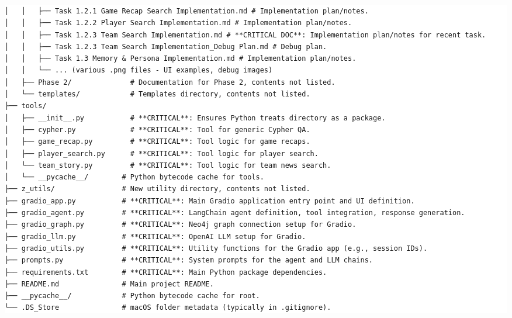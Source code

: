 ```
│   │   ├── Task 1.2.1 Game Recap Search Implementation.md # Implementation plan/notes.
│   │   ├── Task 1.2.2 Player Search Implementation.md # Implementation plan/notes.
│   │   ├── Task 1.2.3 Team Search Implementation.md # **CRITICAL DOC**: Implementation plan/notes for recent task.
│   │   ├── Task 1.2.3 Team Search Implementation_Debug Plan.md # Debug plan.
│   │   ├── Task 1.3 Memory & Persona Implementation.md # Implementation plan/notes.
│   │   └── ... (various .png files - UI examples, debug images)
│   ├── Phase 2/              # Documentation for Phase 2, contents not listed.
│   └── templates/            # Templates directory, contents not listed.
├── tools/
│   ├── __init__.py           # **CRITICAL**: Ensures Python treats directory as a package.
│   ├── cypher.py             # **CRITICAL**: Tool for generic Cypher QA.
│   ├── game_recap.py         # **CRITICAL**: Tool logic for game recaps.
│   ├── player_search.py      # **CRITICAL**: Tool logic for player search.
│   └── team_story.py         # **CRITICAL**: Tool logic for team news search.
│   └── __pycache__/        # Python bytecode cache for tools.
├── z_utils/                # New utility directory, contents not listed.
├── gradio_app.py           # **CRITICAL**: Main Gradio application entry point and UI definition.
├── gradio_agent.py         # **CRITICAL**: LangChain agent definition, tool integration, response generation.
├── gradio_graph.py         # **CRITICAL**: Neo4j graph connection setup for Gradio.
├── gradio_llm.py           # **CRITICAL**: OpenAI LLM setup for Gradio.
├── gradio_utils.py         # **CRITICAL**: Utility functions for the Gradio app (e.g., session IDs).
├── prompts.py              # **CRITICAL**: System prompts for the agent and LLM chains.
├── requirements.txt        # **CRITICAL**: Main Python package dependencies.
├── README.md               # Main project README.
├── __pycache__/            # Python bytecode cache for root.
└── .DS_Store               # macOS folder metadata (typically in .gitignore).
```
